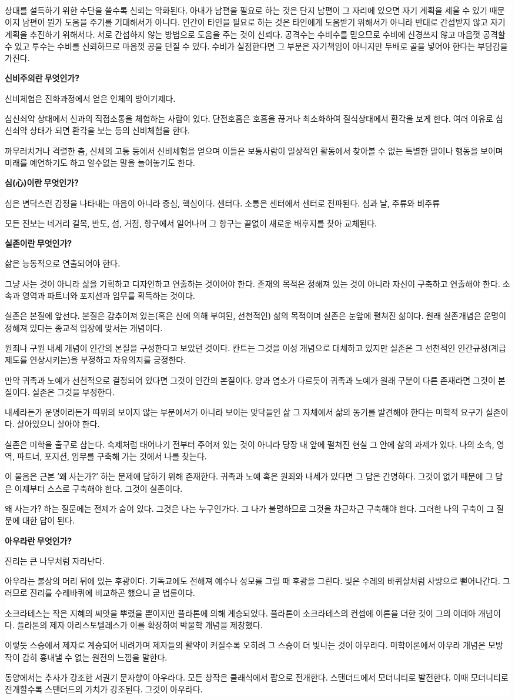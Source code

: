 상대를 설득하기 위한 수단을 쓸수록 신뢰는 약화된다. 아내가 남편을 필요로 하는 것은 단지 남편이 그 자리에 있으면 자기 계획을 세울 수 있기 때문이지 남편이 뭔가 도움을 주기를 기대해서가 아니다. 인간이 타인을 필요로 하는 것은 타인에게 도움받기 위해서가 아니라 반대로 간섭받지 않고 자기 계획을 추진하기 위해서다. 서로 간섭하지 않는 방법으로 도움을 주는 것이 신뢰다. 공격수는 수비수를 믿으므로 수비에 신경쓰지 않고 마음껏 공격할 수 있고 투수는 수비를 신뢰하므로 마음껏 공을 던질 수 있다. 수비가 실점한다면 그 부분은 자기책임이 아니지만 두배로 골을 넣어야 한다는 부담감을 가진다. 

**신비주의란 무엇인가?**

신비체험은 진화과정에서 얻은 인체의 방어기제다.

심신쇠약 상태에서 신과의 직접소통을 체험하는 사람이 있다. 단전호흡은 호흡을 끊거나 최소화하여 질식상태에서 환각을 보게 한다. 여러 이유로 심신쇠약 상태가 되면 환각을 보는 등의 신비체험을 한다.

까무러치거나 격렬한 춤, 신체의 고통 등에서 신비체험을 얻으며 이들은 보통사람이 일상적인 활동에서 찾아볼 수 없는 특별한 말이나 행동을 보이며 미래를 예언하기도 하고 알수없는 말을 늘어놓기도 한다.

**심(心)이란 무엇인가?** 

심은 변덕스런 감정을 나타내는 마음이 아니라 중심, 핵심이다. 센터다. 소통은 센터에서 센터로 전파된다. 심과 날, 주류와 비주류

모든 진보는 네거리 길목, 반도, 섬, 거점, 항구에서 일어나며 그 항구는 끝없이 새로운 배후지를 찾아 교체된다.

**실존이란 무엇인가?**

삶은 능동적으로 연출되어야 한다. 

그냥 사는 것이 아니라 삶을 기획하고 디자인하고 연출하는 것이어야 한다. 존재의 목적은 정해져 있는 것이 아니라 자신이 구축하고 연출해야 한다. 소속과 영역과 파트너와 포지션과 임무를 획득하는 것이다.

실존은 본질에 앞선다. 본질은 감추어져 있는(혹은 신에 의해 부여된, 선천적인) 삶의 목적이며 실존은 눈앞에 펼쳐진 삶이다. 원래 실존개념은 운명이 정해져 있다는 종교적 입장에 맞서는 개념이다.

원죄나 구원 내세 개념이 인간의 본질을 구성한다고 보았던 것이다. 칸트는 그것을 이성 개념으로 대체하고 있지만 실존은 그 선천적인 인간규정(계급제도를 연상시키는)을 부정하고 자유의지를 긍정한다.

만약 귀족과 노예가 선천적으로 결정되어 있다면 그것이 인간의 본질이다. 양과 염소가 다르듯이 귀족과 노예가 원래 구분이 다른 존재라면 그것이 본질이다. 실존은 그것을 부정한다. 

내세라든가 운명이라든가 따위의 보이지 않는 부분에서가 아니라 보이는 맞닥들인 삶 그 자체에서 삶의 동기를 발견해야 한다는 미학적 요구가 실존이다. 살아있으니 살아야 한다. 

실존은 미학을 출구로 삼는다. 숙제처럼 태어나기 전부터 주어져 있는 것이 아니라 당장 내 앞에 펼쳐진 현실 그 안에 삶의 과제가 있다. 나의 소속, 영역, 파트너, 포지션, 임무를 구축해 가는 것에서 나를 찾는다.

이 물음은 근본 ‘왜 사는가?’ 하는 문제에 답하기 위해 존재한다. 귀족과 노예 혹은 원죄와 내세가 있다면 그 답은 간명하다. 그것이 없기 때문에 그 답은 이제부터 스스로 구축해야 한다. 그것이 실존이다.

왜 사는가? 하는 질문에는 전제가 숨어 있다. 그것은 나는 누구인가다. 그 나가 불명하므로 그것을 차근차근 구축해야 한다. 그러한 나의 구축이 그 질문에 대한 답이 된다.

**아우라란 무엇인가?** 

진리는 큰 나무처럼 자라난다.

아우라는 불상의 머리 뒤에 있는 후광이다. 기독교에도 전해져 예수나 성모를 그릴 때 후광을 그린다. 빛은 수레의 바퀴살처럼 사방으로 뻗어나간다. 그러므로 진리를 수레바퀴에 비교하곤 했으니 곧 법륜이다.

소크라테스는 작은 지혜의 씨앗을 뿌렸을 뿐이지만 플라톤에 의해 계승되었다. 플라톤이 소크라테스의 컨셉에 이론을 더한 것이 그의 이데아 개념이다. 플라톤의 제자 아리스토텔레스가 이를 확장하여 박물학 개념을 제창했다.

이렇듯 스승에서 제자로 계승되어 내려가며 제자들의 활약이 커질수록 오히려 그 스승이 더 빛나는 것이 아우라다. 미학이론에서 아우라 개념은 모방작이 감히 흉내낼 수 없는 원전의 느낌을 말한다.

동양에서는 추사가 강조한 서권기 문자향이 아우라다. 모든 창작은 클래식에서 팝으로 전개한다. 스탠더드에서 모더니티로 발전한다. 이때 모더니티로 전개할수록 스탠더드의 가치가 강조된다. 그것이 아우라다.
